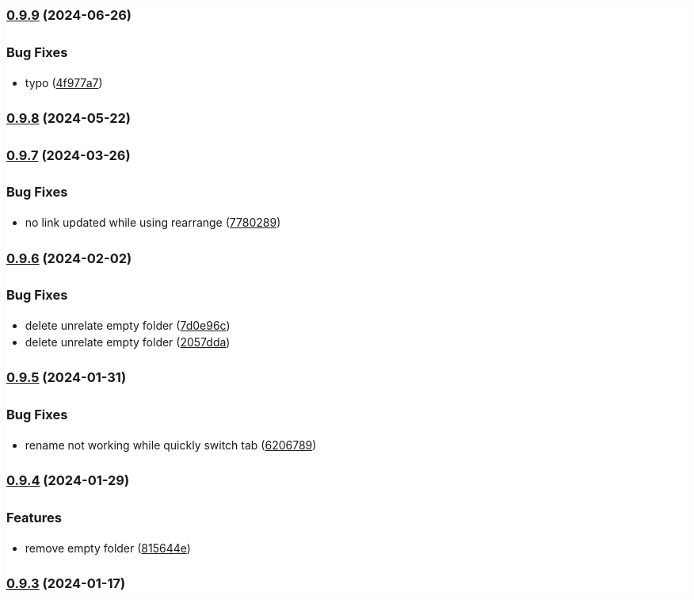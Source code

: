 ### [0.9.9](https://github.com/trganda/obsidian-attachment-management/compare/0.9.8...0.9.9) (2024-06-26)


### Bug Fixes

* typo ([4f977a7](https://github.com/trganda/obsidian-attachment-management/commit/4f977a73bb7ab1abf552362f2aac717d10b5b2ba))

### [0.9.8](https://github.com/trganda/obsidian-attachment-management/compare/0.9.7...0.9.8) (2024-05-22)

### [0.9.7](https://github.com/trganda/obsidian-attachment-management/compare/0.9.6...0.9.7) (2024-03-26)


### Bug Fixes

* no link updated while using rearrange ([7780289](https://github.com/trganda/obsidian-attachment-management/commit/77802898a33ae161c8bbc503a1c93178f9eb5280))

### [0.9.6](https://github.com/trganda/obsidian-attachment-management/compare/0.9.5...0.9.6) (2024-02-02)


### Bug Fixes

* delete unrelate empty folder ([7d0e96c](https://github.com/trganda/obsidian-attachment-management/commit/7d0e96c8de08fe72656718e01f6a75948565b825))
* delete unrelate empty folder ([2057dda](https://github.com/trganda/obsidian-attachment-management/commit/2057dda0705d9628ae157a93fc1af89722c6f0e0))

### [0.9.5](https://github.com/trganda/obsidian-attachment-management/compare/0.9.4...0.9.5) (2024-01-31)


### Bug Fixes

* rename not working while quickly switch tab ([6206789](https://github.com/trganda/obsidian-attachment-management/commit/6206789563126256c4e5a974ae684ce09cf28eb7))

### [0.9.4](https://github.com/trganda/obsidian-attachment-management/compare/0.9.3...0.9.4) (2024-01-29)


### Features

* remove empty folder ([815644e](https://github.com/trganda/obsidian-attachment-management/commit/815644e99a509403bbd58421d1c19d72e033c1d9))

### [0.9.3](https://github.com/trganda/obsidian-attachment-management/compare/0.9.2...0.9.3) (2024-01-17)
